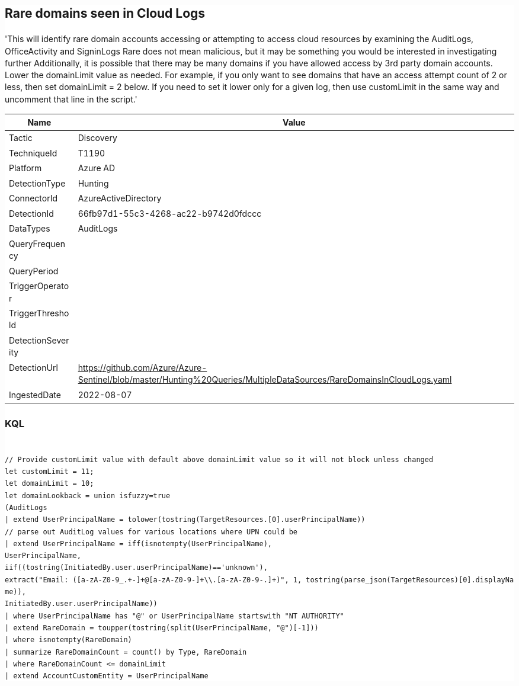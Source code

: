 ## Rare domains seen in Cloud Logs

'This will identify rare domain accounts accessing or attempting to access cloud resources by examining the AuditLogs, OfficeActivity and SigninLogs
Rare does not mean malicious, but it may be something you would be interested in investigating further
Additionally, it is possible that there may be many domains if you have allowed access by 3rd party domain accounts.
Lower the domainLimit value as needed.  For example, if you only want to see domains that have an access attempt count of 2 or less,
then set domainLimit = 2 below.  If you need to set it lower only for a given log, then use customLimit in the same way and uncomment 
that line in the script.'

|Name | Value |
| --- | --- |
|Tactic | Discovery|
|TechniqueId | T1190|
|Platform | Azure AD|
|DetectionType | Hunting |
|ConnectorId | AzureActiveDirectory |
|DetectionId | 66fb97d1-55c3-4268-ac22-b9742d0fdccc |
|DataTypes | AuditLogs |
|QueryFrequency |  |
|QueryPeriod |  |
|TriggerOperator |  |
|TriggerThreshold |  |
|DetectionSeverity |  |
|DetectionUrl | https://github.com/Azure/Azure-Sentinel/blob/master/Hunting%20Queries/MultipleDataSources/RareDomainsInCloudLogs.yaml |
|IngestedDate | 2022-08-07 |

### KQL
```kql

// Provide customLimit value with default above domainLimit value so it will not block unless changed
let customLimit = 11;
let domainLimit = 10;
let domainLookback = union isfuzzy=true
(AuditLogs
| extend UserPrincipalName = tolower(tostring(TargetResources.[0].userPrincipalName))
// parse out AuditLog values for various locations where UPN could be
| extend UserPrincipalName = iff(isnotempty(UserPrincipalName),
UserPrincipalName, 
iif((tostring(InitiatedBy.user.userPrincipalName)=='unknown'), 
extract("Email: ([a-zA-Z0-9_.+-]+@[a-zA-Z0-9-]+\\.[a-zA-Z0-9-.]+)", 1, tostring(parse_json(TargetResources)[0].displayName)), 
InitiatedBy.user.userPrincipalName))
| where UserPrincipalName has "@" or UserPrincipalName startswith "NT AUTHORITY"
| extend RareDomain = toupper(tostring(split(UserPrincipalName, "@")[-1]))
| where isnotempty(RareDomain) 
| summarize RareDomainCount = count() by Type, RareDomain
| where RareDomainCount <= domainLimit
| extend AccountCustomEntity = UserPrincipalName
```